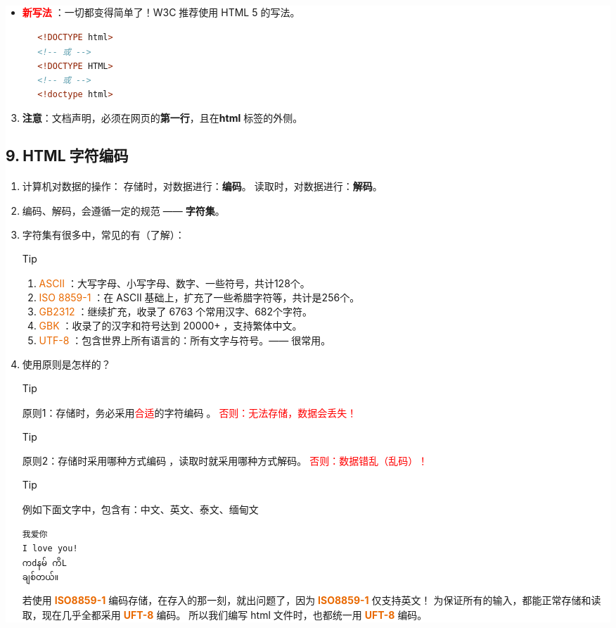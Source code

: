    - **<font color='red'>新写法</font>** ：一切都变得简单了！W3C 推荐使用 HTML 5 的写法。

     ```html
        <!DOCTYPE html>
        <!-- 或 -->
        <!DOCTYPE HTML>
        <!-- 或 -->
        <!doctype html>
     ```

     

3. **注意**：文档声明，必须在网页的**第一行**，且在**html** 标签的外侧。

## 9. HTML 字符编码

1. 计算机对数据的操作：
    存储时，对数据进行：**编码**。
    读取时，对数据进行：**解码**。

2. 编码、解码，会遵循一定的规范 —— **字符集**。

3. 字符集有很多中，常见的有（了解）：

   > [!tip]
   >
   > 1. <font color='#e96900'>ASCII </font>：大写字母、小写字母、数字、一些符号，共计128个。
   > 2. <font color='#e96900'>ISO 8859-1</font> ：在 ASCII 基础上，扩充了一些希腊字符等，共计是256个。
   > 3. <font color='#e96900'>GB2312 </font>：继续扩充，收录了 6763 个常用汉字、682个字符。
   > 4. <font color='#e96900'>GBK </font>：收录了的汉字和符号达到 20000+ ，支持繁体中文。
   > 5. <font color='#e96900'>UTF-8</font> ：包含世界上所有语言的：所有文字与符号。—— 很常用。

4. 使用原则是怎样的？

   > [!tip]
   >
   > 原则1：存储时，务必采用<font color='red'>合适</font>的字符编码 。
   > <font color='red'>否则：无法存储，数据会丢失！</font>

   > [!tip]
   >
   > 原则2：存储时采用哪种方式编码 ，读取时就采用哪种方式解码。
   > <font color='red'>否则：数据错乱（乱码）！</font>

   > [!tip]
   >
   > 例如下面文字中，包含有：中文、英文、泰文、缅甸文
   >
   > ```
   > 我爱你
   > I love you!
   > ကdနမ် ကိL
   > ချစ်တယ်။
   > ```
   >
   > 若使用 **<font color='#e96900'>ISO8859-1</font>** 编码存储，在存入的那一刻，就出问题了，因为 **<font color='#e96900'>ISO8859-1</font>** 仅支持英文！
   > 为保证所有的输入，都能正常存储和读取，现在几乎全都采用 **<font color='#e96900'>UFT-8</font>** 编码。
   > 所以我们编写 html 文件时，也都统一用 **<font color='#e96900'>UFT-8</font>** 编码。
